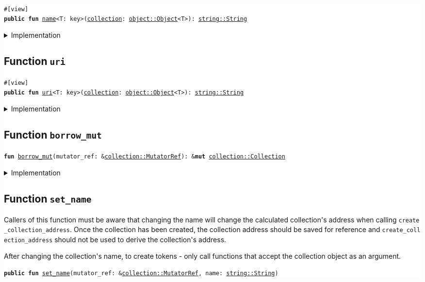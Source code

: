 

<pre><code>#[view]
<b>public</b> <b>fun</b> <a href="collection.md#0x1_collection_name">name</a>&lt;T: key&gt;(<a href="collection.md#0x1_collection">collection</a>: <a href="../../starcoin-framework/doc/object.md#0x1_object_Object">object::Object</a>&lt;T&gt;): <a href="../../move-stdlib/doc/string.md#0x1_string_String">string::String</a>
</code></pre>



<details><summary>Implementation</summary></details>

<a id="0x1_collection_uri"></a>

## Function `uri`



<pre><code>#[view]
<b>public</b> <b>fun</b> <a href="collection.md#0x1_collection_uri">uri</a>&lt;T: key&gt;(<a href="collection.md#0x1_collection">collection</a>: <a href="../../starcoin-framework/doc/object.md#0x1_object_Object">object::Object</a>&lt;T&gt;): <a href="../../move-stdlib/doc/string.md#0x1_string_String">string::String</a>
</code></pre>



<details><summary>Implementation</summary></details>

<a id="0x1_collection_borrow_mut"></a>

## Function `borrow_mut`



<pre><code><b>fun</b> <a href="collection.md#0x1_collection_borrow_mut">borrow_mut</a>(mutator_ref: &<a href="collection.md#0x1_collection_MutatorRef">collection::MutatorRef</a>): &<b>mut</b> <a href="collection.md#0x1_collection_Collection">collection::Collection</a>
</code></pre>



<details><summary>Implementation</summary></details>

<a id="0x1_collection_set_name"></a>

## Function `set_name`

Callers of this function must be aware that changing the name will change the calculated
collection's address when calling <code>create_collection_address</code>.
Once the collection has been created, the collection address should be saved for reference and
<code>create_collection_address</code> should not be used to derive the collection's address.

After changing the collection's name, to create tokens - only call functions that accept the collection object as an argument.


<pre><code><b>public</b> <b>fun</b> <a href="collection.md#0x1_collection_set_name">set_name</a>(mutator_ref: &<a href="collection.md#0x1_collection_MutatorRef">collection::MutatorRef</a>, name: <a href="../../move-stdlib/doc/string.md#0x1_string_String">string::String</a>)
</code></pre>


[move-book]: https://starcoin.dev/move/book/SUMMARY